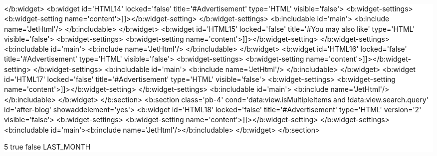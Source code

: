   </b:widget>
  <b:widget id='HTML14' locked='false' title='#Advertisement' type='HTML' visible='false'>
    <b:widget-settings>
      <b:widget-setting name='content'><![CDATA[<hr class="example-ads"/>]]></b:widget-setting>
    </b:widget-settings>
    <b:includable id='main'>
      <b:include name='JetHtml'/>
    </b:includable>
  </b:widget>
  <b:widget id='HTML15' locked='false' title='#You may also like' type='HTML' visible='false'>
    <b:widget-settings>
      <b:widget-setting name='content'><![CDATA[<div data-title="You may also like..." class="custom-posts related-inline visually-hidden" data-shuffle="3" data-items="10" data-func="related_inline_temp"></div>]]></b:widget-setting>
    </b:widget-settings>
    <b:includable id='main'>
      <b:include name='JetHtml'/>
    </b:includable>
  </b:widget>
  <b:widget id='HTML16' locked='false' title='#Advertisement' type='HTML' visible='false'>
    <b:widget-settings>
      <b:widget-setting name='content'><![CDATA[<hr class="example-ads"/>]]></b:widget-setting>
    </b:widget-settings>
    <b:includable id='main'>
      <b:include name='JetHtml'/>
    </b:includable>
  </b:widget>
  <b:widget id='HTML17' locked='false' title='#Advertisement' type='HTML' visible='false'>
    <b:widget-settings>
      <b:widget-setting name='content'><![CDATA[<hr class="example-ads"/>]]></b:widget-setting>
    </b:widget-settings>
    <b:includable id='main'>
      <b:include name='JetHtml'/>
    </b:includable>
  </b:widget>
</b:section>
<b:section class='pb-4' cond='data:view.isMultipleItems and !data:view.search.query' id='after-blog' showaddelement='yes'>
  <b:widget id='HTML18' locked='false' title='#Advertisement' type='HTML' version='2' visible='false'>
    <b:widget-settings>
      <b:widget-setting name='content'><![CDATA[<hr class="example-ads"/>]]></b:widget-setting>
    </b:widget-settings>
    <b:includable id='main'><b:include name='JetHtml'/></b:includable>
  </b:widget>
</b:section>
</div>
<div class='col-lg-4 px-3 pb-5 separator-main position-relative ms-auto' content='itemid' id='sidebar' itemid='#sidebar' itemscope='itemscope' itemtype='https://schema.org/WPSideBar'>
<b:section class='pt-4' id='sidebar-static' itemscope='itemscope'>
  <b:widget id='PopularPosts10' locked='false' title='Popular Posts' type='PopularPosts' visible='false'>
    <b:widget-settings>
      <b:widget-setting name='numItemsToShow'>5</b:widget-setting>
      <b:widget-setting name='showThumbnails'>true</b:widget-setting>
      <b:widget-setting name='showSnippets'>false</b:widget-setting>
      <b:widget-setting name='timeRange'>LAST_MONTH</b:widget-setting>
    </b:widget-settings>
    <b:includable id='main'>
      <b:include name='JetPopularPosts'/>
    </b:includable>
    <b:includable id='blogThisShare'/>
    <b:includable id='bylineByName'/>
    <b:includable id='bylineRegion'/>